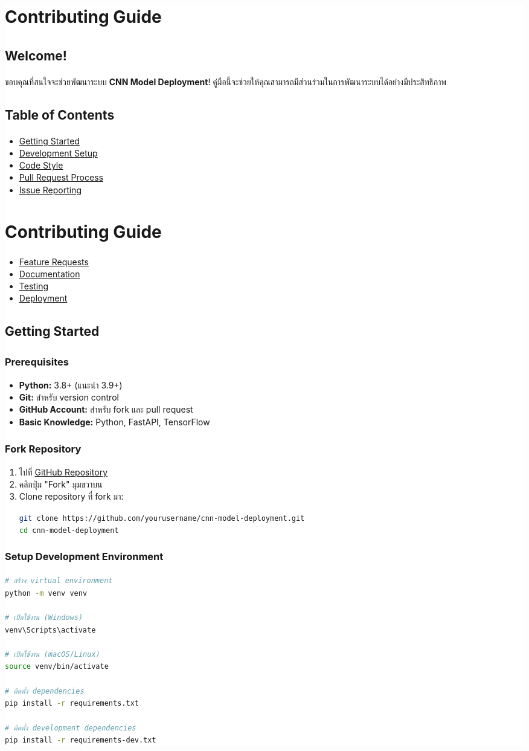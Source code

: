 # Contributing Guide

## Welcome!

ขอบคุณที่สนใจจะช่วยพัฒนาระบบ **CNN Model Deployment**! คู่มือนี้จะช่วยให้คุณสามารถมีส่วนร่วมในการพัฒนาระบบได้อย่างมีประสิทธิภาพ

## Table of Contents

- [Getting Started](#getting-started)
- [Development Setup](#development-setup)
- [Code Style](#code-style)
- [Pull Request Process](#pull-request-process)
- [Issue Reporting](#issue-reporting)
# Contributing Guide
- [Feature Requests](#feature-requests)
- [Documentation](#documentation)
- [Testing](#testing)
- [Deployment](#deployment)

## Getting Started

### **Prerequisites**
- **Python:** 3.8+ (แนะนำ 3.9+)
- **Git:** สำหรับ version control
- **GitHub Account:** สำหรับ fork และ pull request
- **Basic Knowledge:** Python, FastAPI, TensorFlow

### **Fork Repository**
1. ไปที่ [GitHub Repository](https://github.com/yourusername/cnn-model-deployment)
2. คลิกปุ่ม "Fork" มุมขวาบน
3. Clone repository ที่ fork มา:
   ```bash
   git clone https://github.com/yourusername/cnn-model-deployment.git
   cd cnn-model-deployment
   ```

### **Setup Development Environment**
```bash
# สร้าง virtual environment
python -m venv venv

# เปิดใช้งาน (Windows)
venv\Scripts\activate

# เปิดใช้งาน (macOS/Linux)
source venv/bin/activate

# ติดตั้ง dependencies
pip install -r requirements.txt

# ติดตั้ง development dependencies
pip install -r requirements-dev.txt
```
